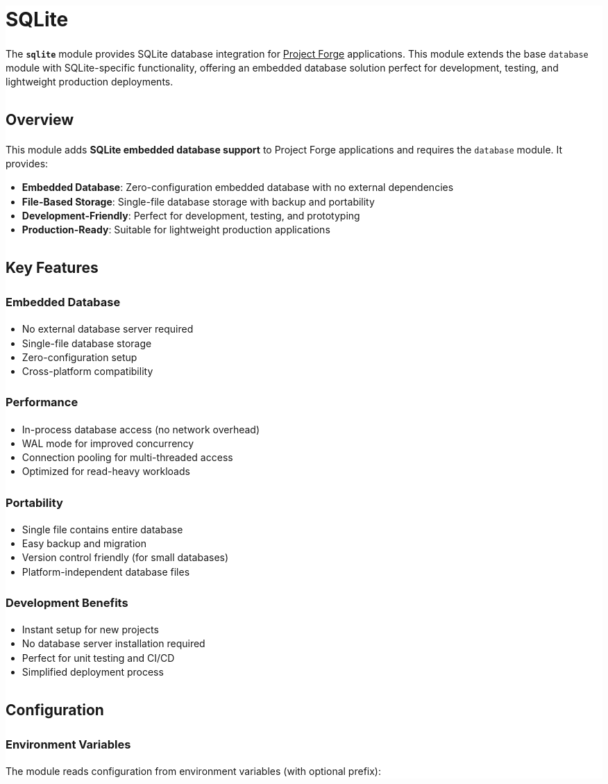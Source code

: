 # SQLite

The **`sqlite`** module provides SQLite database integration for [Project Forge](https://projectforge.dev) applications. This module extends the base `database` module with SQLite-specific functionality, offering an embedded database solution perfect for development, testing, and lightweight production deployments.

## Overview

This module adds **SQLite embedded database support** to Project Forge applications and requires the `database` module. It provides:

- **Embedded Database**: Zero-configuration embedded database with no external dependencies
- **File-Based Storage**: Single-file database storage with backup and portability
- **Development-Friendly**: Perfect for development, testing, and prototyping
- **Production-Ready**: Suitable for lightweight production applications

## Key Features

### Embedded Database
- No external database server required
- Single-file database storage
- Zero-configuration setup
- Cross-platform compatibility

### Performance
- In-process database access (no network overhead)
- WAL mode for improved concurrency
- Connection pooling for multi-threaded access
- Optimized for read-heavy workloads

### Portability
- Single file contains entire database
- Easy backup and migration
- Version control friendly (for small databases)
- Platform-independent database files

### Development Benefits
- Instant setup for new projects
- No database server installation required
- Perfect for unit testing and CI/CD
- Simplified deployment process

## Configuration

### Environment Variables

The module reads configuration from environment variables (with optional prefix):
